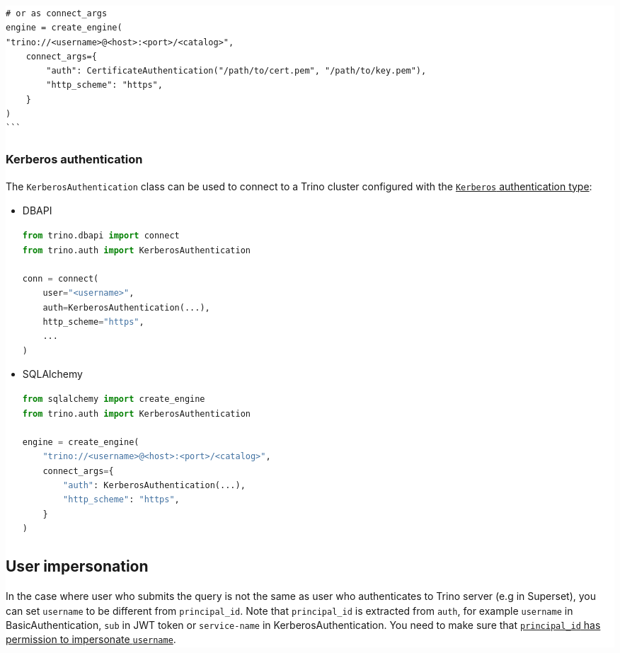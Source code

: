     # or as connect_args
    engine = create_engine(
    "trino://<username>@<host>:<port>/<catalog>",
        connect_args={
            "auth": CertificateAuthentication("/path/to/cert.pem", "/path/to/key.pem"),
            "http_scheme": "https",
        }
    )
    ```

### Kerberos authentication

The `KerberosAuthentication` class can be used to connect to a Trino cluster configured with
the [`Kerberos` authentication type](https://trino.io/docs/current/security/kerberos.html):

- DBAPI

    ```python
    from trino.dbapi import connect
    from trino.auth import KerberosAuthentication

    conn = connect(
        user="<username>",
        auth=KerberosAuthentication(...),
        http_scheme="https",
        ...
    )
    ```

- SQLAlchemy

    ```python
    from sqlalchemy import create_engine
    from trino.auth import KerberosAuthentication

    engine = create_engine(
        "trino://<username>@<host>:<port>/<catalog>",
        connect_args={
            "auth": KerberosAuthentication(...),
            "http_scheme": "https",
        }
    )
    ```

## User impersonation

In the case where user who submits the query is not the same as user who authenticates to Trino server (e.g in Superset),
you can set `username` to be different from `principal_id`. Note that `principal_id` is extracted from `auth`,
for example `username` in BasicAuthentication, `sub` in JWT token or `service-name` in KerberosAuthentication.
You need to make sure that [`principal_id` has permission to impersonate `username`](https://trino.io/docs/current/security/file-system-access-control.html#impersonation-rules).
